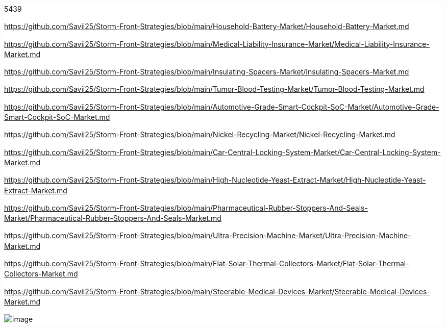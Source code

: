 5439</p><p><a href="https://github.com/Savii25/Storm-Front-Strategies/blob/main/Household-Battery-Market/Household-Battery-Market.md">https://github.com/Savii25/Storm-Front-Strategies/blob/main/Household-Battery-Market/Household-Battery-Market.md</a></p><p><a href="https://github.com/Savii25/Storm-Front-Strategies/blob/main/Medical-Liability-Insurance-Market/Medical-Liability-Insurance-Market.md">https://github.com/Savii25/Storm-Front-Strategies/blob/main/Medical-Liability-Insurance-Market/Medical-Liability-Insurance-Market.md</a></p><p><a href="https://github.com/Savii25/Storm-Front-Strategies/blob/main/Insulating-Spacers-Market/Insulating-Spacers-Market.md">https://github.com/Savii25/Storm-Front-Strategies/blob/main/Insulating-Spacers-Market/Insulating-Spacers-Market.md</a></p><p><a href="https://github.com/Savii25/Storm-Front-Strategies/blob/main/Tumor-Blood-Testing-Market/Tumor-Blood-Testing-Market.md">https://github.com/Savii25/Storm-Front-Strategies/blob/main/Tumor-Blood-Testing-Market/Tumor-Blood-Testing-Market.md</a></p><p><a href="https://github.com/Savii25/Storm-Front-Strategies/blob/main/Automotive-Grade-Smart-Cockpit-SoC-Market/Automotive-Grade-Smart-Cockpit-SoC-Market.md">https://github.com/Savii25/Storm-Front-Strategies/blob/main/Automotive-Grade-Smart-Cockpit-SoC-Market/Automotive-Grade-Smart-Cockpit-SoC-Market.md</a></p><p><a href="https://github.com/Savii25/Storm-Front-Strategies/blob/main/Nickel-Recycling-Market/Nickel-Recycling-Market.md">https://github.com/Savii25/Storm-Front-Strategies/blob/main/Nickel-Recycling-Market/Nickel-Recycling-Market.md</a></p><p><a href="https://github.com/Savii25/Storm-Front-Strategies/blob/main/Car-Central-Locking-System-Market/Car-Central-Locking-System-Market.md">https://github.com/Savii25/Storm-Front-Strategies/blob/main/Car-Central-Locking-System-Market/Car-Central-Locking-System-Market.md</a></p><p><a href="https://github.com/Savii25/Storm-Front-Strategies/blob/main/High-Nucleotide-Yeast-Extract-Market/High-Nucleotide-Yeast-Extract-Market.md">https://github.com/Savii25/Storm-Front-Strategies/blob/main/High-Nucleotide-Yeast-Extract-Market/High-Nucleotide-Yeast-Extract-Market.md</a></p><p><a href="https://github.com/Savii25/Storm-Front-Strategies/blob/main/Pharmaceutical-Rubber-Stoppers-And-Seals-Market/Pharmaceutical-Rubber-Stoppers-And-Seals-Market.md">https://github.com/Savii25/Storm-Front-Strategies/blob/main/Pharmaceutical-Rubber-Stoppers-And-Seals-Market/Pharmaceutical-Rubber-Stoppers-And-Seals-Market.md</a></p><p><a href="https://github.com/Savii25/Storm-Front-Strategies/blob/main/Ultra-Precision-Machine-Market/Ultra-Precision-Machine-Market.md">https://github.com/Savii25/Storm-Front-Strategies/blob/main/Ultra-Precision-Machine-Market/Ultra-Precision-Machine-Market.md</a></p><p><a href="https://github.com/Savii25/Storm-Front-Strategies/blob/main/Flat-Solar-Thermal-Collectors-Market/Flat-Solar-Thermal-Collectors-Market.md">https://github.com/Savii25/Storm-Front-Strategies/blob/main/Flat-Solar-Thermal-Collectors-Market/Flat-Solar-Thermal-Collectors-Market.md</a></p><p><a href="https://github.com/Savii25/Storm-Front-Strategies/blob/main/Steerable-Medical-Devices-Market/Steerable-Medical-Devices-Market.md">https://github.com/Savii25/Storm-Front-Strategies/blob/main/Steerable-Medical-Devices-Market/Steerable-Medical-Devices-Market.md</a></p>
![image](https://github.com/user-attachments/assets/e2e5b111-d4b1-440b-bdc9-ca5851313778)
